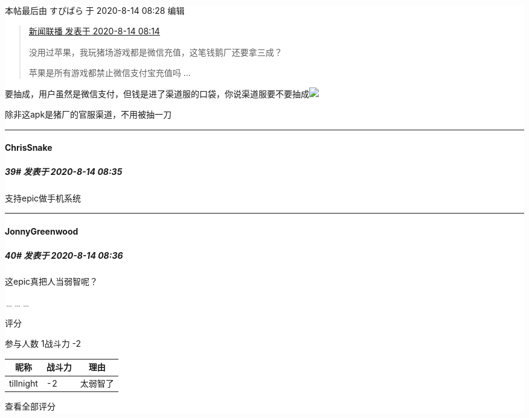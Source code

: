 
 本帖最后由 すぴぱら 于 2020-8-14 08:28 编辑 
<blockquote><a href="httphttps://bbs.saraba1st.com/2b/forum.php?mod=redirect&amp;goto=findpost&amp;pid=48423625&amp;ptid=1954625" target="_blank">新闻联播 发表于 2020-8-14 08:14</a>

没用过苹果，我玩猪场游戏都是微信充值，这笔钱鹅厂还要拿三成？


苹果是所有游戏都禁止微信支付宝充值吗 ...</blockquote>

要抽成，用户虽然是微信支付，但钱是进了渠道服的口袋，你说渠道服要不要抽成<img src="https://static.saraba1st.com/image/smiley/face2017/037.png" referrerpolicy="no-referrer">


除非这apk是猪厂的官服渠道，不用被抽一刀







-----

####  ChrisSnake  
##### 39#       发表于 2020-8-14 08:35




支持epic做手机系统







-----

####  JonnyGreenwood  
##### 40#       发表于 2020-8-14 08:36




这epic真把人当弱智呢？



﹍﹍﹍

评分





 参与人数 1战斗力 -2

|昵称|战斗力|理由|
|----|---|---|
| tillnight|-2|太弱智了|



查看全部评分


